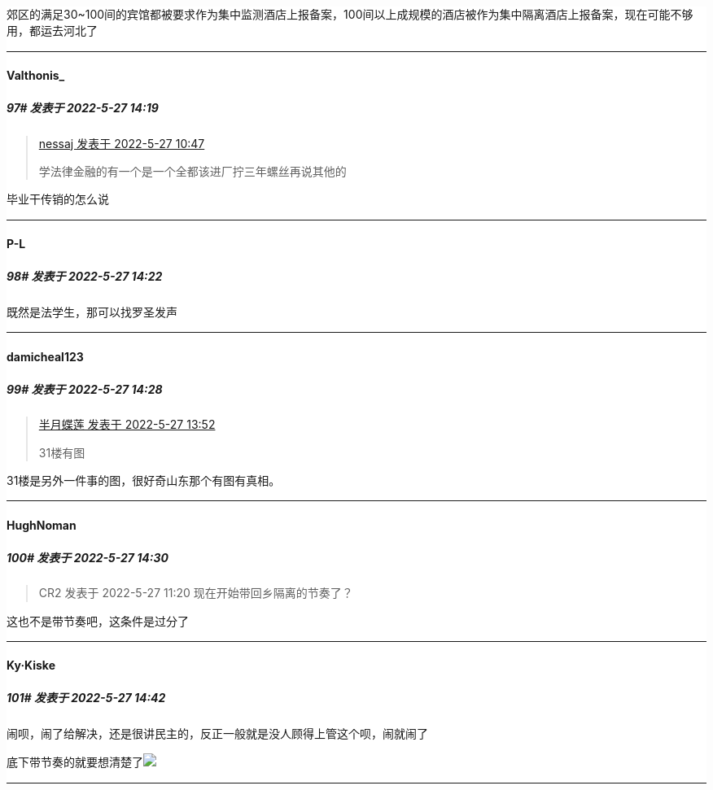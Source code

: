郊区的满足30~100间的宾馆都被要求作为集中监测酒店上报备案，100间以上成规模的酒店被作为集中隔离酒店上报备案，现在可能不够用，都运去河北了

*****

####  Valthonis_  
##### 97#       发表于 2022-5-27 14:19

<blockquote><a href="httphttps://bbs.saraba1st.com/2b/forum.php?mod=redirect&amp;goto=findpost&amp;pid=56011282&amp;ptid=2071713" target="_blank">nessaj 发表于 2022-5-27 10:47</a>

学法律金融的有一个是一个全都该进厂拧三年螺丝再说其他的</blockquote>
毕业干传销的怎么说

*****

####  P-L  
##### 98#       发表于 2022-5-27 14:22

既然是法学生，那可以找罗圣发声



*****

####  damicheal123  
##### 99#       发表于 2022-5-27 14:28

<blockquote><a href="httphttps://bbs.saraba1st.com/2b/forum.php?mod=redirect&amp;goto=findpost&amp;pid=56013933&amp;ptid=2071713" target="_blank">半月蝶莲 发表于 2022-5-27 13:52</a>

31楼有图</blockquote>
31楼是另外一件事的图，很好奇山东那个有图有真相。

*****

####  HughNoman  
##### 100#       发表于 2022-5-27 14:30

<blockquote>CR2 发表于 2022-5-27 11:20
现在开始带回乡隔离的节奏了？

</blockquote>
这也不是带节奏吧，这条件是过分了



*****

####  Ky·Kiske  
##### 101#       发表于 2022-5-27 14:42

闹呗，闹了给解决，还是很讲民主的，反正一般就是没人顾得上管这个呗，闹就闹了

底下带节奏的就要想清楚了<img src="https://static.saraba1st.com/image/smiley/face2017/049.png" referrerpolicy="no-referrer">



*****
